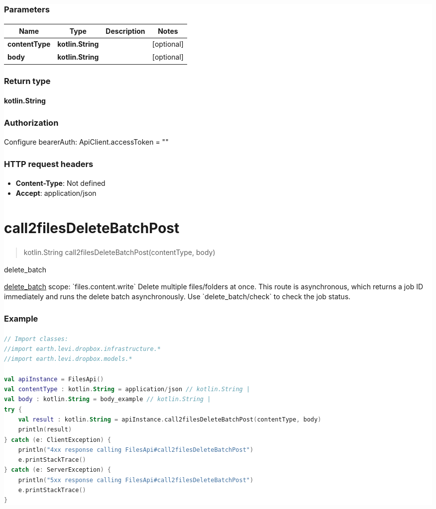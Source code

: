 ### Parameters

Name | Type | Description  | Notes
------------- | ------------- | ------------- | -------------
 **contentType** | **kotlin.String**|  | [optional]
 **body** | **kotlin.String**|  | [optional]

### Return type

**kotlin.String**

### Authorization


Configure bearerAuth:
    ApiClient.accessToken = ""

### HTTP request headers

 - **Content-Type**: Not defined
 - **Accept**: application/json

<a name="call2filesDeleteBatchPost"></a>
# **call2filesDeleteBatchPost**
> kotlin.String call2filesDeleteBatchPost(contentType, body)

delete_batch

[delete_batch](https://www.dropbox.com/developers/documentation/http/documentation#files-delete_batch)  scope: &#x60;files.content.write&#x60;  Delete multiple files/folders at once. This route is asynchronous, which returns a job ID immediately and runs the delete batch asynchronously. Use &#x60;delete_batch/check&#x60; to check the job status.

### Example
```kotlin
// Import classes:
//import earth.levi.dropbox.infrastructure.*
//import earth.levi.dropbox.models.*

val apiInstance = FilesApi()
val contentType : kotlin.String = application/json // kotlin.String | 
val body : kotlin.String = body_example // kotlin.String | 
try {
    val result : kotlin.String = apiInstance.call2filesDeleteBatchPost(contentType, body)
    println(result)
} catch (e: ClientException) {
    println("4xx response calling FilesApi#call2filesDeleteBatchPost")
    e.printStackTrace()
} catch (e: ServerException) {
    println("5xx response calling FilesApi#call2filesDeleteBatchPost")
    e.printStackTrace()
}
```
